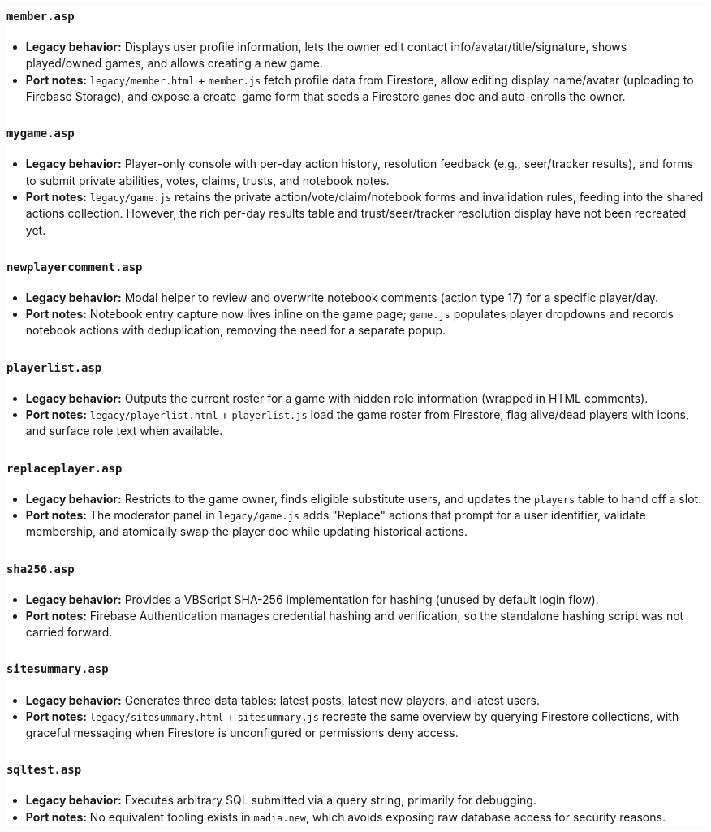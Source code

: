 ### `member.asp`
- **Legacy behavior:** Displays user profile information, lets the owner edit contact info/avatar/title/signature, shows played/owned games, and allows creating a new game.
- **Port notes:** `legacy/member.html` + `member.js` fetch profile data from Firestore, allow editing display name/avatar (uploading to Firebase Storage), and expose a create-game form that seeds a Firestore `games` doc and auto-enrolls the owner.

### `mygame.asp`
- **Legacy behavior:** Player-only console with per-day action history, resolution feedback (e.g., seer/tracker results), and forms to submit private abilities, votes, claims, trusts, and notebook notes.
- **Port notes:** `legacy/game.js` retains the private action/vote/claim/notebook forms and invalidation rules, feeding into the shared actions collection. However, the rich per-day results table and trust/seer/tracker resolution display have not been recreated yet.

### `newplayercomment.asp`
- **Legacy behavior:** Modal helper to review and overwrite notebook comments (action type 17) for a specific player/day.
- **Port notes:** Notebook entry capture now lives inline on the game page; `game.js` populates player dropdowns and records notebook actions with deduplication, removing the need for a separate popup.

### `playerlist.asp`
- **Legacy behavior:** Outputs the current roster for a game with hidden role information (wrapped in HTML comments).
- **Port notes:** `legacy/playerlist.html` + `playerlist.js` load the game roster from Firestore, flag alive/dead players with icons, and surface role text when available.

### `replaceplayer.asp`
- **Legacy behavior:** Restricts to the game owner, finds eligible substitute users, and updates the `players` table to hand off a slot.
- **Port notes:** The moderator panel in `legacy/game.js` adds "Replace" actions that prompt for a user identifier, validate membership, and atomically swap the player doc while updating historical actions.

### `sha256.asp`
- **Legacy behavior:** Provides a VBScript SHA-256 implementation for hashing (unused by default login flow).
- **Port notes:** Firebase Authentication manages credential hashing and verification, so the standalone hashing script was not carried forward.

### `sitesummary.asp`
- **Legacy behavior:** Generates three data tables: latest posts, latest new players, and latest users.
- **Port notes:** `legacy/sitesummary.html` + `sitesummary.js` recreate the same overview by querying Firestore collections, with graceful messaging when Firestore is unconfigured or permissions deny access.

### `sqltest.asp`
- **Legacy behavior:** Executes arbitrary SQL submitted via a query string, primarily for debugging.
- **Port notes:** No equivalent tooling exists in `madia.new`, which avoids exposing raw database access for security reasons.
